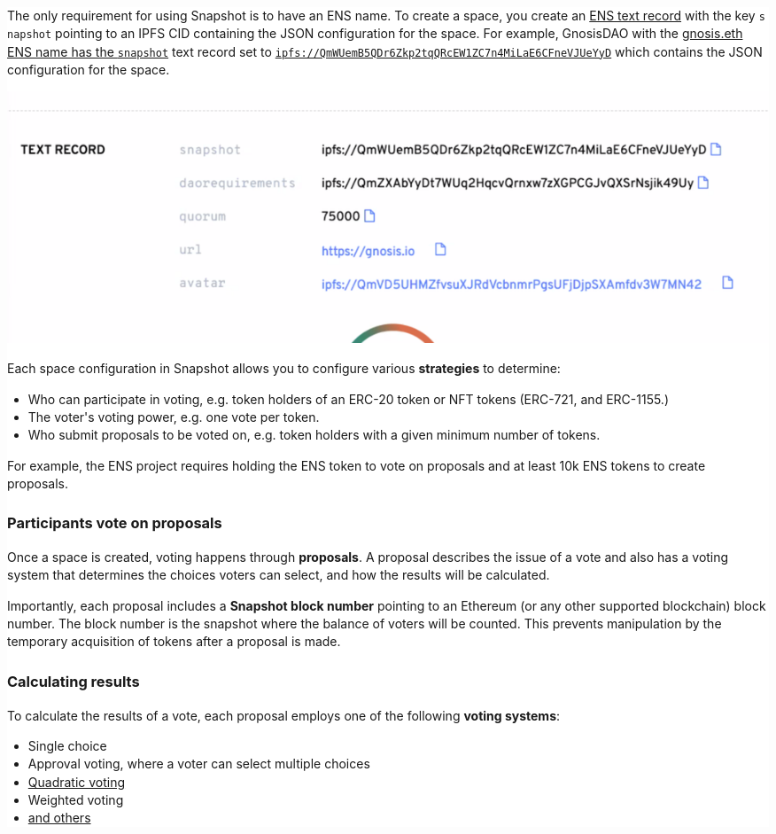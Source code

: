 The only requirement for using Snapshot is to have an ENS name. To create a space, you create an [ENS text record](https://docs.ens.domains/ens-improvement-proposals/ensip-5-text-records) with the key `snapshot` pointing to an IPFS CID containing the JSON configuration for the space. For example, GnosisDAO with the [gnosis.eth ENS name has the `snapshot`](https://app.ens.domains/name/gnosis.eth/details) text record set to [`ipfs://QmWUemB5QDr6Zkp2tqQRcEW1ZC7n4MiLaE6CFneVJUeYyD`](https://ipfs.io/ipfs/QmWUemB5QDr6Zkp2tqQRcEW1ZC7n4MiLaE6CFneVJUeYyD) which contains the JSON configuration for the space.

![ENS configuration for Snapshot on IPFS](./images/case-studies/img-snapshot-ens-config.png)

Each space configuration in Snapshot allows you to configure various **strategies** to determine:

- Who can participate in voting, e.g. token holders of an ERC-20 token or NFT tokens (ERC-721, and ERC-1155.)
- The voter's voting power, e.g. one vote per token.
- Who submit proposals to be voted on, e.g. token holders with a given minimum number of tokens.

For example, the ENS project requires holding the ENS token to vote on proposals and at least 10k ENS tokens to create proposals.

### Participants vote on proposals

Once a space is created, voting happens through **proposals**. A proposal describes the issue of a vote and also has a voting system that determines the choices voters can select, and how the results will be calculated.

Importantly, each proposal includes a **Snapshot block number** pointing to an Ethereum (or any other supported blockchain) block number. The block number is the snapshot where the balance of voters will be counted. This prevents manipulation by the temporary acquisition of tokens after a proposal is made.

### Calculating results

To calculate the results of a vote, each proposal employs one of the following **voting systems**:

- Single choice
- Approval voting, where a voter can select multiple choices
- [Quadratic voting](https://en.wikipedia.org/wiki/Quadratic_voting)
- Weighted voting
- [and others](https://docs.snapshot.org/proposals/voting-types)
